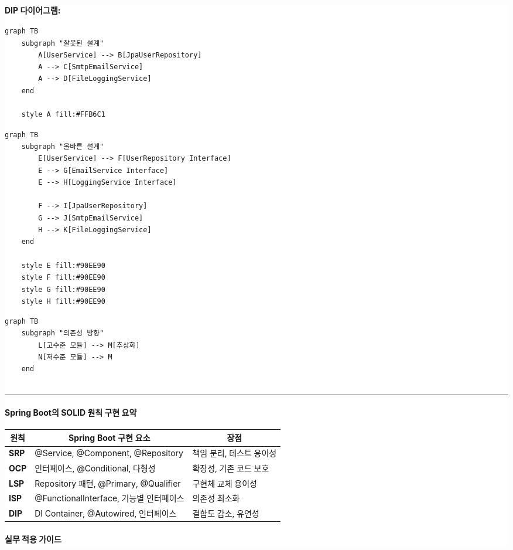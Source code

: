 **DIP 다이어그램:**
```mermaid
graph TB
    subgraph "잘못된 설계"
        A[UserService] --> B[JpaUserRepository]
        A --> C[SmtpEmailService]
        A --> D[FileLoggingService]
    end

    style A fill:#FFB6C1
```
```mermaid
graph TB    
    subgraph "올바른 설계"
        E[UserService] --> F[UserRepository Interface]
        E --> G[EmailService Interface]
        E --> H[LoggingService Interface]
        
        F --> I[JpaUserRepository]
        G --> J[SmtpEmailService]
        H --> K[FileLoggingService]
    end

    style E fill:#90EE90
    style F fill:#90EE90
    style G fill:#90EE90
    style H fill:#90EE90
```
```mermaid
graph TB    
    subgraph "의존성 방향"
        L[고수준 모듈] --> M[추상화]
        N[저수준 모듈] --> M
    end
    
```

---

#### Spring Boot의 SOLID 원칙 구현 요약

| 원칙 | Spring Boot 구현 요소 | 장점 |
|------|---------------------|------|
| **SRP** | @Service, @Component, @Repository | 책임 분리, 테스트 용이성 |
| **OCP** | 인터페이스, @Conditional, 다형성 | 확장성, 기존 코드 보호 |
| **LSP** | Repository 패턴, @Primary, @Qualifier | 구현체 교체 용이성 |
| **ISP** | @FunctionalInterface, 기능별 인터페이스 | 의존성 최소화 |
| **DIP** | DI Container, @Autowired, 인터페이스 | 결합도 감소, 유연성 |

#### 실무 적용 가이드

